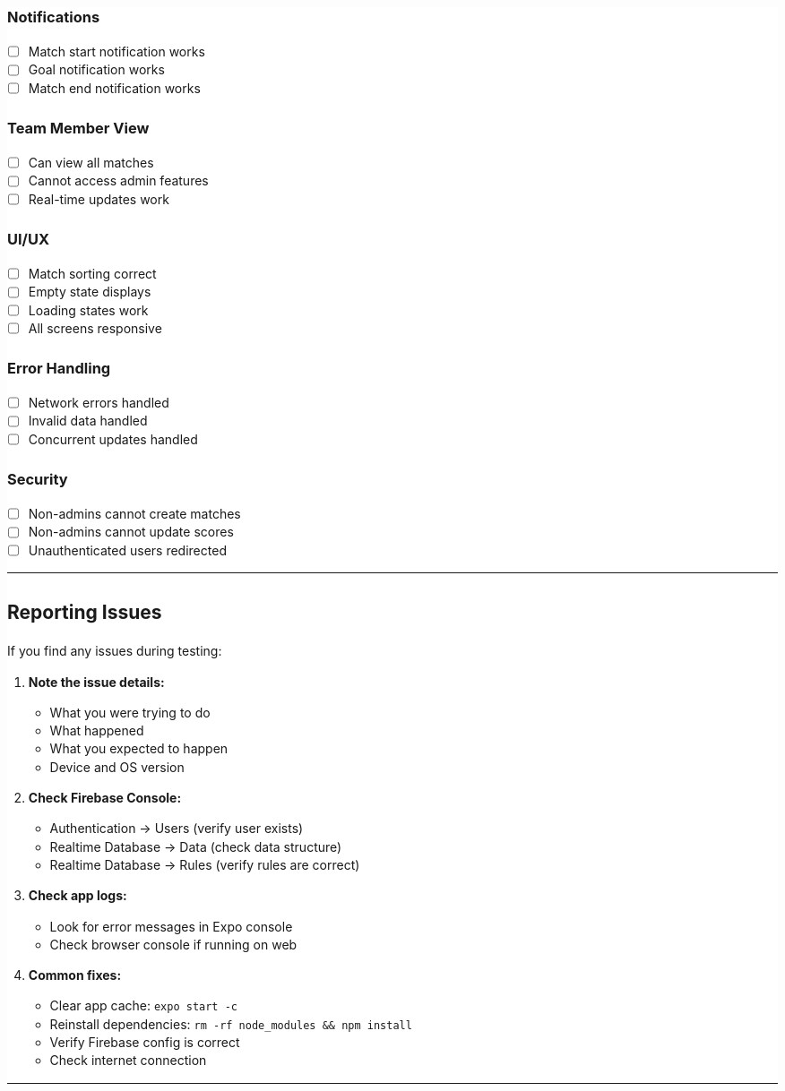 ### Notifications
- [ ] Match start notification works
- [ ] Goal notification works
- [ ] Match end notification works

### Team Member View
- [ ] Can view all matches
- [ ] Cannot access admin features
- [ ] Real-time updates work

### UI/UX
- [ ] Match sorting correct
- [ ] Empty state displays
- [ ] Loading states work
- [ ] All screens responsive

### Error Handling
- [ ] Network errors handled
- [ ] Invalid data handled
- [ ] Concurrent updates handled

### Security
- [ ] Non-admins cannot create matches
- [ ] Non-admins cannot update scores
- [ ] Unauthenticated users redirected

---

## Reporting Issues

If you find any issues during testing:

1. **Note the issue details:**
   - What you were trying to do
   - What happened
   - What you expected to happen
   - Device and OS version

2. **Check Firebase Console:**
   - Authentication → Users (verify user exists)
   - Realtime Database → Data (check data structure)
   - Realtime Database → Rules (verify rules are correct)

3. **Check app logs:**
   - Look for error messages in Expo console
   - Check browser console if running on web

4. **Common fixes:**
   - Clear app cache: `expo start -c`
   - Reinstall dependencies: `rm -rf node_modules && npm install`
   - Verify Firebase config is correct
   - Check internet connection

---